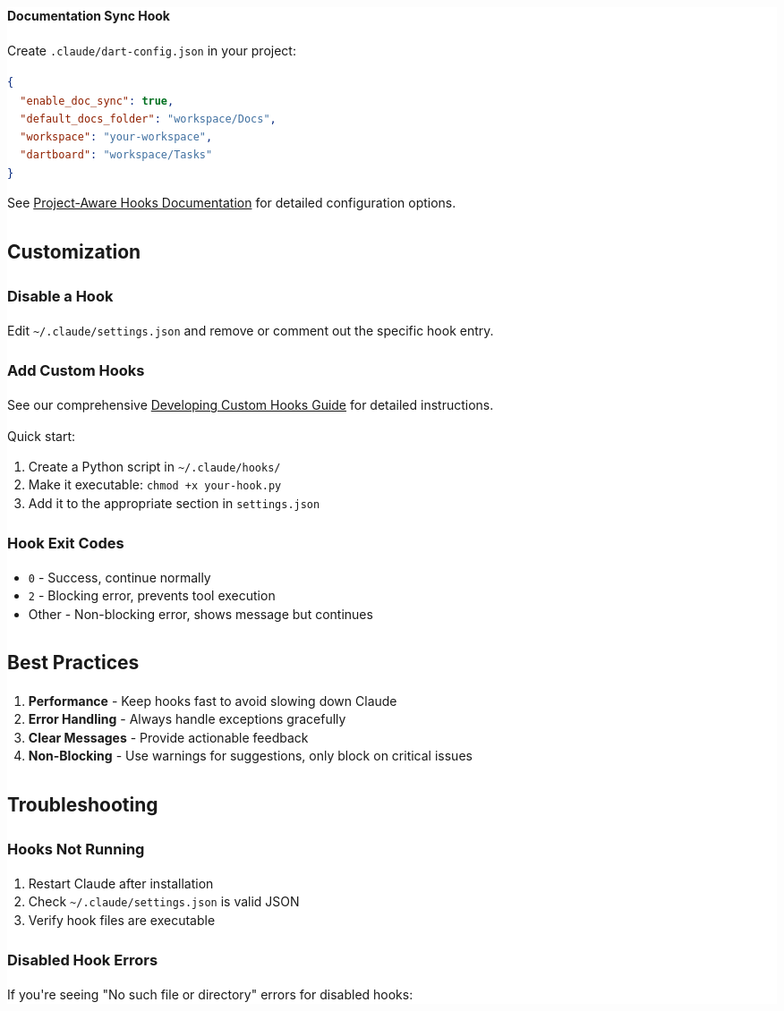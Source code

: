 #### Documentation Sync Hook
Create `.claude/dart-config.json` in your project:
```json
{
  "enable_doc_sync": true,
  "default_docs_folder": "workspace/Docs",
  "workspace": "your-workspace",
  "dartboard": "workspace/Tasks"
}
```

See [Project-Aware Hooks Documentation](docs/project-aware-hooks.md) for detailed configuration options.

## Customization

### Disable a Hook
Edit `~/.claude/settings.json` and remove or comment out the specific hook entry.

### Add Custom Hooks
See our comprehensive [Developing Custom Hooks Guide](docs/developing-custom-hooks.md) for detailed instructions.

Quick start:
1. Create a Python script in `~/.claude/hooks/`
2. Make it executable: `chmod +x your-hook.py`
3. Add it to the appropriate section in `settings.json`

### Hook Exit Codes
- `0` - Success, continue normally
- `2` - Blocking error, prevents tool execution
- Other - Non-blocking error, shows message but continues

## Best Practices

1. **Performance** - Keep hooks fast to avoid slowing down Claude
2. **Error Handling** - Always handle exceptions gracefully
3. **Clear Messages** - Provide actionable feedback
4. **Non-Blocking** - Use warnings for suggestions, only block on critical issues

## Troubleshooting

### Hooks Not Running
1. Restart Claude after installation
2. Check `~/.claude/settings.json` is valid JSON
3. Verify hook files are executable

### Disabled Hook Errors
If you're seeing "No such file or directory" errors for disabled hooks:
